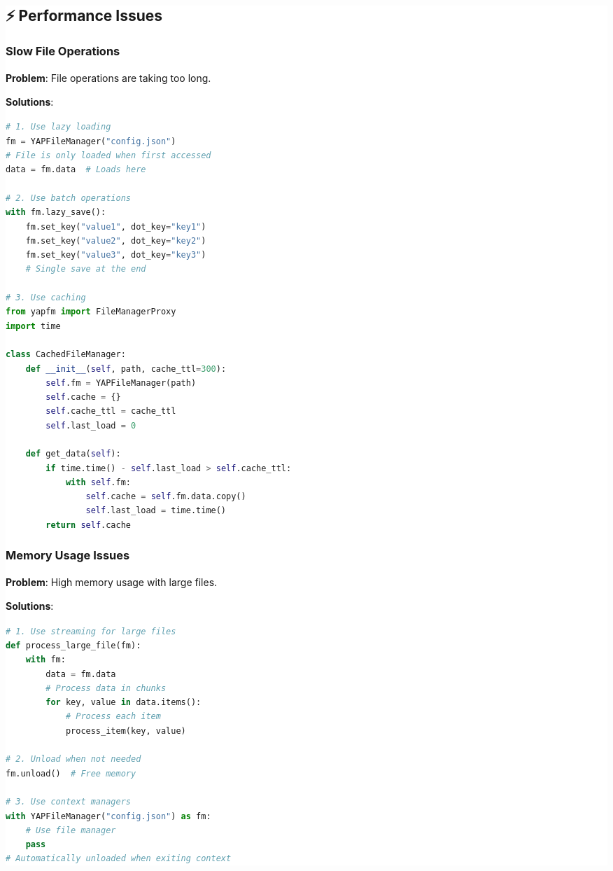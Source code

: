 ## ⚡ Performance Issues

### Slow File Operations

**Problem**: File operations are taking too long.

**Solutions**:
```python
# 1. Use lazy loading
fm = YAPFileManager("config.json")
# File is only loaded when first accessed
data = fm.data  # Loads here

# 2. Use batch operations
with fm.lazy_save():
    fm.set_key("value1", dot_key="key1")
    fm.set_key("value2", dot_key="key2")
    fm.set_key("value3", dot_key="key3")
    # Single save at the end

# 3. Use caching
from yapfm import FileManagerProxy
import time

class CachedFileManager:
    def __init__(self, path, cache_ttl=300):
        self.fm = YAPFileManager(path)
        self.cache = {}
        self.cache_ttl = cache_ttl
        self.last_load = 0
    
    def get_data(self):
        if time.time() - self.last_load > self.cache_ttl:
            with self.fm:
                self.cache = self.fm.data.copy()
                self.last_load = time.time()
        return self.cache
```

### Memory Usage Issues

**Problem**: High memory usage with large files.

**Solutions**:
```python
# 1. Use streaming for large files
def process_large_file(fm):
    with fm:
        data = fm.data
        # Process data in chunks
        for key, value in data.items():
            # Process each item
            process_item(key, value)

# 2. Unload when not needed
fm.unload()  # Free memory

# 3. Use context managers
with YAPFileManager("config.json") as fm:
    # Use file manager
    pass
# Automatically unloaded when exiting context
```
